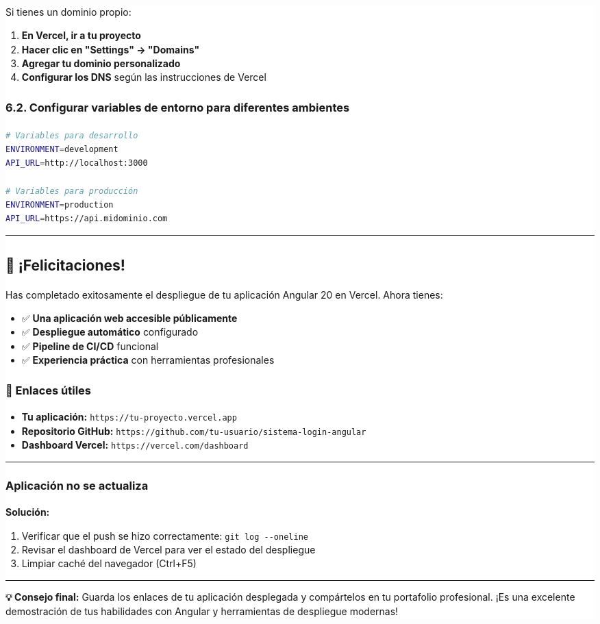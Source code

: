 Si tienes un dominio propio:

1. **En Vercel, ir a tu proyecto**
2. **Hacer clic en "Settings" → "Domains"**
3. **Agregar tu dominio personalizado**
4. **Configurar los DNS** según las instrucciones de Vercel

### 6.2. Configurar variables de entorno para diferentes ambientes

```bash
# Variables para desarrollo
ENVIRONMENT=development
API_URL=http://localhost:3000

# Variables para producción
ENVIRONMENT=production
API_URL=https://api.midominio.com
```

---

## 🎉 ¡Felicitaciones!

Has completado exitosamente el despliegue de tu aplicación Angular 20 en Vercel. Ahora tienes:

- ✅ **Una aplicación web accesible públicamente**
- ✅ **Despliegue automático** configurado
- ✅ **Pipeline de CI/CD** funcional
- ✅ **Experiencia práctica** con herramientas profesionales

### 🔗 Enlaces útiles

- **Tu aplicación:** `https://tu-proyecto.vercel.app`
- **Repositorio GitHub:** `https://github.com/tu-usuario/sistema-login-angular`
- **Dashboard Vercel:** `https://vercel.com/dashboard`

---

### Aplicación no se actualiza

**Solución:**
1. Verificar que el push se hizo correctamente: `git log --oneline`
2. Revisar el dashboard de Vercel para ver el estado del despliegue
3. Limpiar caché del navegador (Ctrl+F5)

---

**💡 Consejo final:** Guarda los enlaces de tu aplicación desplegada y compártelos en tu portafolio profesional. ¡Es una excelente demostración de tus habilidades con Angular y herramientas de despliegue modernas!